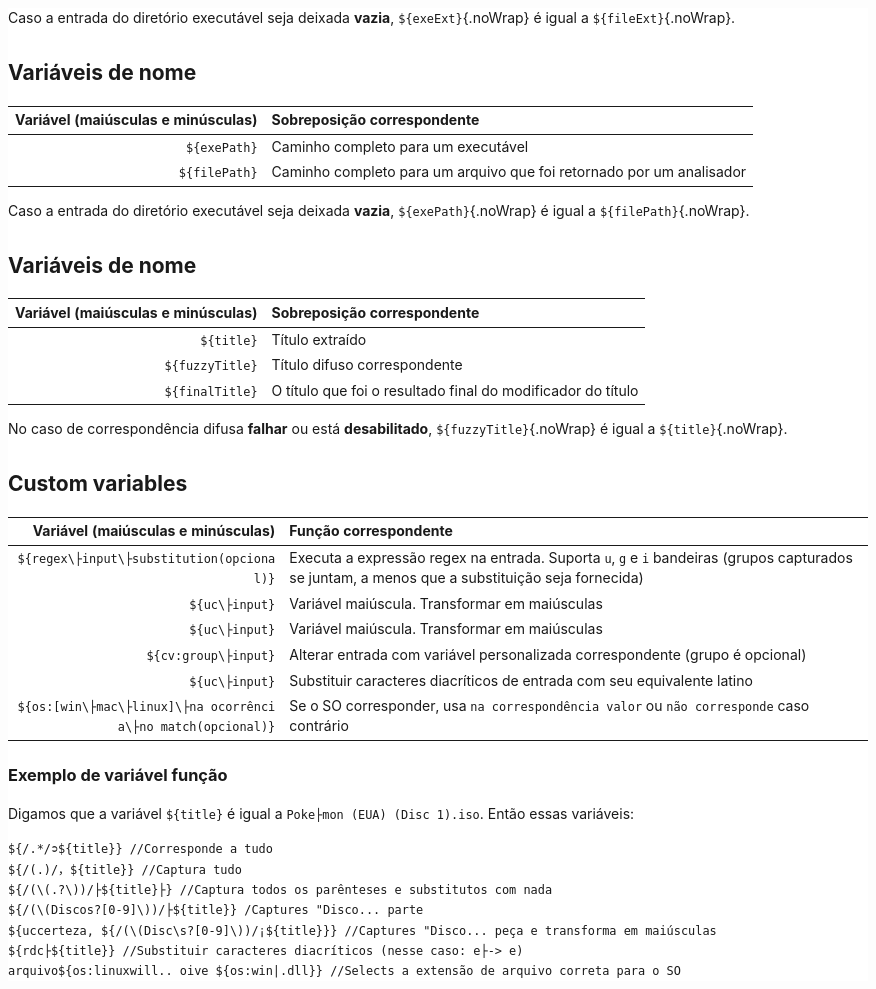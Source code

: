 Caso a entrada do diretório executável seja deixada **vazia**, `${exeExt}`{.noWrap} é igual a `${fileExt}`{.noWrap}.

## Variáveis de nome

| Variável (maiúsculas e minúsculas) | Sobreposição correspondente                                          |
| ---------------------------------: | :------------------------------------------------------------------- |
|                       `${exePath}` | Caminho completo para um executável                                  |
|                      `${filePath}` | Caminho completo para um arquivo que foi retornado por um analisador |

Caso a entrada do diretório executável seja deixada **vazia**, `${exePath}`{.noWrap} é igual a `${filePath}`{.noWrap}.

## Variáveis de nome

| Variável (maiúsculas e minúsculas) | Sobreposição correspondente                                 |
| ---------------------------------: | :---------------------------------------------------------- |
|                         `${title}` | Título extraído                                             |
|                    `${fuzzyTitle}` | Título difuso correspondente                                |
|                    `${finalTitle}` | O título que foi o resultado final do modificador do título |

No caso de correspondência difusa **falhar** ou está **desabilitado**, `${fuzzyTitle}`{.noWrap} é igual a `${title}`{.noWrap}.

## Custom variables

|                           Variável (maiúsculas e minúsculas) | Função correspondente                                                                                                                           |
| -----------------------------------------------------------: | :---------------------------------------------------------------------------------------------------------------------------------------------- |
|                    `${regex\├input\├substitution(opcional)}` | Executa a expressão regex na entrada. Suporta `u`, `g` e `i` bandeiras (grupos capturados se juntam, a menos que a substituição seja fornecida) |
|                                               `${uc\├input}` | Variável maiúscula. Transformar em maiúsculas                                                                                                   |
|                                               `${uc\├input}` | Variável maiúscula. Transformar em maiúsculas                                                                                                   |
|                                         `${cv:group\├input}` | Alterar entrada com variável personalizada correspondente (grupo é opcional)                                                                    |
|                                               `${uc\├input}` | Substituir caracteres diacríticos de entrada com seu equivalente latino                                                                         |
| `${os:[win\├mac\├linux]\├na ocorrência\├no match(opcional)}` | Se o SO corresponder, usa `na correspondência valor` ou `não corresponde` caso contrário                                                        |

### Exemplo de variável função

Digamos que a variável `${title}` é igual a `Poke├mon (EUA) (Disc 1).iso`. Então essas variáveis:

```
${/.*/➲${title}} //Corresponde a tudo
${/(.)/，${title}} //Captura tudo
${/(\(.?\))/├${title}├} //Captura todos os parênteses e substitutos com nada
${/(\(Discos?[0-9]\))/├${title}} /Captures "Disco... parte
${uccerteza, ${/(\(Disc\s?[0-9]\))/¡${title}}} //Captures "Disco... peça e transforma em maiúsculas
${rdc├${title}} //Substituir caracteres diacríticos (nesse caso: e├-> e)
arquivo${os:linuxwill.. oive ${os:win|.dll}} //Selects a extensão de arquivo correta para o SO
```

